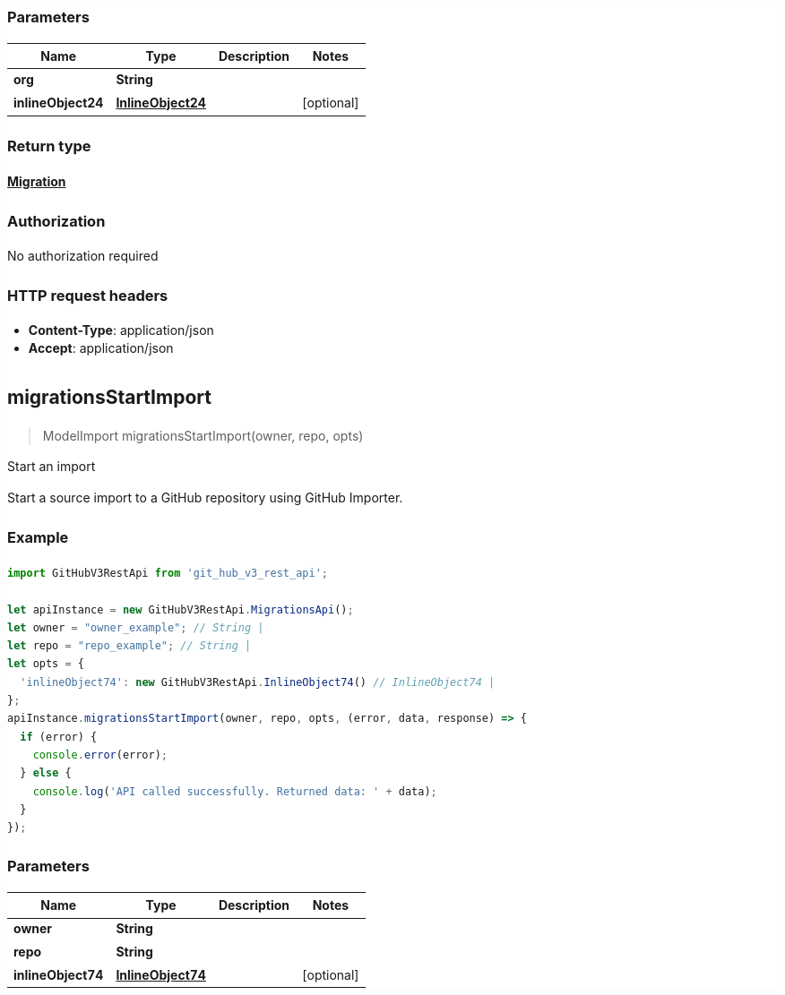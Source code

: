 ### Parameters


Name | Type | Description  | Notes
------------- | ------------- | ------------- | -------------
 **org** | **String**|  | 
 **inlineObject24** | [**InlineObject24**](InlineObject24.md)|  | [optional] 

### Return type

[**Migration**](Migration.md)

### Authorization

No authorization required

### HTTP request headers

- **Content-Type**: application/json
- **Accept**: application/json


## migrationsStartImport

> ModelImport migrationsStartImport(owner, repo, opts)

Start an import

Start a source import to a GitHub repository using GitHub Importer.

### Example

```javascript
import GitHubV3RestApi from 'git_hub_v3_rest_api';

let apiInstance = new GitHubV3RestApi.MigrationsApi();
let owner = "owner_example"; // String | 
let repo = "repo_example"; // String | 
let opts = {
  'inlineObject74': new GitHubV3RestApi.InlineObject74() // InlineObject74 | 
};
apiInstance.migrationsStartImport(owner, repo, opts, (error, data, response) => {
  if (error) {
    console.error(error);
  } else {
    console.log('API called successfully. Returned data: ' + data);
  }
});
```

### Parameters


Name | Type | Description  | Notes
------------- | ------------- | ------------- | -------------
 **owner** | **String**|  | 
 **repo** | **String**|  | 
 **inlineObject74** | [**InlineObject74**](InlineObject74.md)|  | [optional] 
